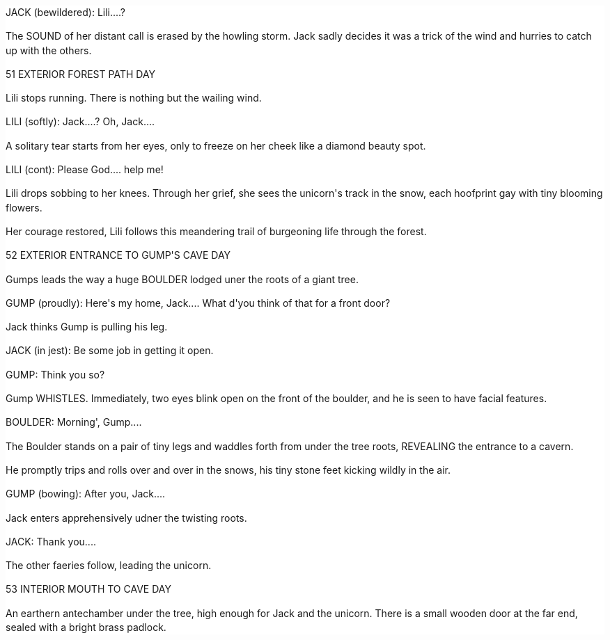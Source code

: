 JACK (bewildered): Lili....?

The SOUND of her distant call is erased by the howling storm. Jack 
sadly decides it was a trick of the wind and hurries to catch up 
with the others.

51 EXTERIOR FOREST PATH DAY

Lili stops running. There is nothing but the wailing wind.

LILI (softly): Jack....? Oh, Jack....

A solitary tear starts from her eyes, only to freeze on her cheek 
like a diamond beauty spot.

LILI (cont): Please God.... help me!

Lili drops sobbing to her knees. Through her grief, she sees the 
unicorn's track in the snow, each hoofprint gay with tiny blooming 
flowers.

Her courage restored, Lili follows this meandering trail of 
burgeoning life through the forest.

52 EXTERIOR ENTRANCE TO GUMP'S CAVE DAY

Gumps leads the way a huge BOULDER lodged uner the roots of a giant 
tree.

GUMP (proudly): Here's my home, Jack.... What
d'you think of that for a front
door?

Jack thinks Gump is pulling his leg.

JACK (in jest): Be some job in getting it open.

GUMP: Think you so?

Gump WHISTLES. Immediately, two eyes blink open on the front of the 
boulder, and he is seen to have facial features.

BOULDER: Morning', Gump....

The Boulder stands on a pair of tiny legs and waddles forth from 
under the tree roots, REVEALING the entrance to a cavern.

He promptly trips and rolls over and over in the snows, his tiny 
stone feet kicking wildly in the air.

GUMP (bowing): After you, Jack....

Jack enters apprehensively udner the twisting roots.

JACK: Thank you....

The other faeries follow, leading the unicorn.

53 INTERIOR MOUTH TO CAVE DAY

An earthern antechamber under the tree, high enough for Jack and the 
unicorn. There is a small wooden door at the far end, sealed with a 
bright brass padlock.
